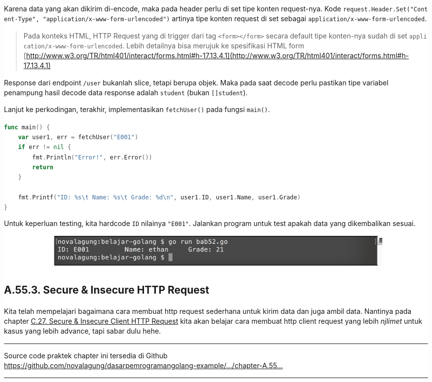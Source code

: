 Karena data yang akan dikirim di-encode, maka pada header perlu di set tipe konten request-nya. Kode `request.Header.Set("Content-Type", "application/x-www-form-urlencoded")` artinya tipe konten request di set sebagai `application/x-www-form-urlencoded`.

> Pada konteks HTML, HTTP Request yang di trigger dari tag `<form></form>` secara default tipe konten-nya sudah di set `application/x-www-form-urlencoded`. Lebih detailnya bisa merujuk ke spesifikasi HTML form [http://www.w3.org/TR/html401/interact/forms.html#h-17.13.4.1](http://www.w3.org/TR/html401/interact/forms.html#h-17.13.4.1)

Response dari endpoint `/user` bukanlah slice, tetapi berupa objek. Maka pada saat decode perlu pastikan tipe variabel penampung hasil decode data response adalah `student` (bukan `[]student`).

Lanjut ke perkodingan, terakhir, implementasikan `fetchUser()` pada fungsi `main()`.

```go
func main() {
	var user1, err = fetchUser("E001")
	if err != nil {
		fmt.Println("Error!", err.Error())
		return
	}

	fmt.Printf("ID: %s\t Name: %s\t Grade: %d\n", user1.ID, user1.Name, user1.Grade)
}
```

Untuk keperluan testing, kita hardcode `ID` nilainya `"E001"`. Jalankan program untuk test apakah data yang dikembalikan sesuai.

![HTTP request Form Data](images/A_http_request_2_http_request_form_data.png)

## A.55.3. Secure & Insecure HTTP Request

Kita telah mempelajari bagaimana cara membuat http request sederhana untuk kirim data dan juga ambil data. Nantinya pada chapter [C.27. Secure & Insecure Client HTTP Request](/C-secure-insecure-client-http-request.html) kita akan belajar cara membuat http client request yang lebih *njlimet* untuk kasus yang lebih advance, tapi sabar dulu hehe.

---

<div class="source-code-link">
    <div class="source-code-link-message">Source code praktek chapter ini tersedia di Github</div>
    <a href="https://github.com/novalagung/dasarpemrogramangolang-example/tree/master/chapter-A.55-client-http-request-simple">https://github.com/novalagung/dasarpemrogramangolang-example/.../chapter-A.55...</a>
</div>

---

<iframe src="partial/ebooks.html" width="100%" height="360px" frameborder="0" scrolling="no"></iframe>

